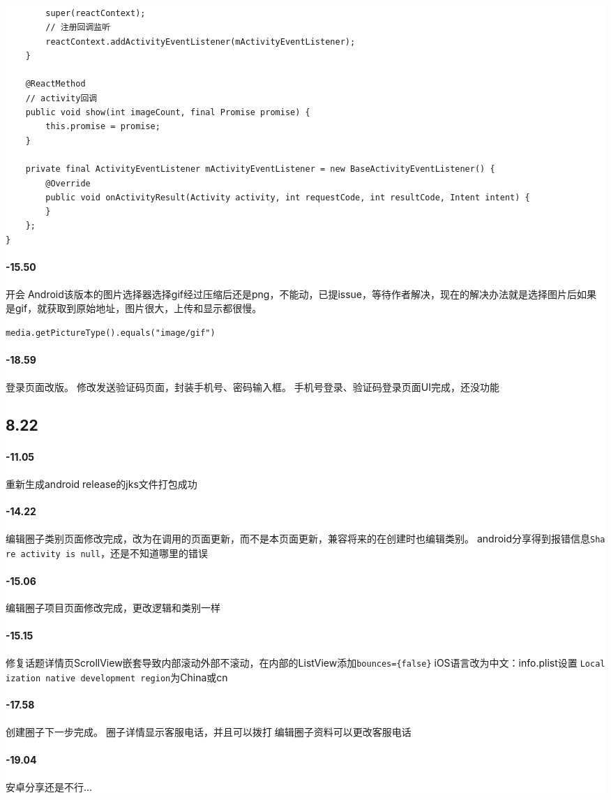 ```
        super(reactContext);
        // 注册回调监听
        reactContext.addActivityEventListener(mActivityEventListener);
    }

    @ReactMethod
    // activity回调
    public void show(int imageCount, final Promise promise) {
        this.promise = promise;
    }

    private final ActivityEventListener mActivityEventListener = new BaseActivityEventListener() {
        @Override
        public void onActivityResult(Activity activity, int requestCode, int resultCode, Intent intent) {
        }
    };
}
```
#### -15.50
开会
Android该版本的图片选择器选择gif经过压缩后还是png，不能动，已提issue，等待作者解决，现在的解决办法就是选择图片后如果是gif，就获取到原始地址，图片很大，上传和显示都很慢。

```
media.getPictureType().equals("image/gif")
```
#### -18.59
登录页面改版。
修改发送验证码页面，封装手机号、密码输入框。
手机号登录、验证码登录页面UI完成，还没功能


## 8.22
#### -11.05
重新生成android release的jks文件打包成功
#### -14.22
编辑圈子类别页面修改完成，改为在调用的页面更新，而不是本页面更新，兼容将来的在创建时也编辑类别。
android分享得到报错信息`Share activity is null`，还是不知道哪里的错误
#### -15.06
编辑圈子项目页面修改完成，更改逻辑和类别一样
#### -15.15
修复话题详情页ScrollView嵌套导致内部滚动外部不滚动，在内部的ListView添加`bounces={false}`
iOS语言改为中文：info.plist设置
`Localization native development region`为China或cn
#### -17.58
创建圈子下一步完成。
圈子详情显示客服电话，并且可以拨打
编辑圈子资料可以更改客服电话
#### -19.04
安卓分享还是不行...
